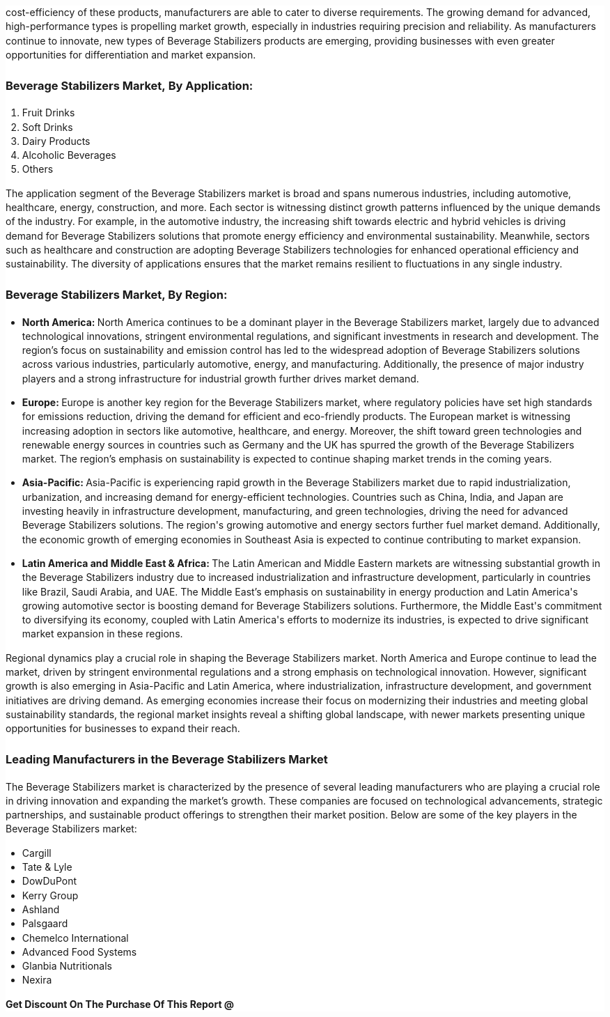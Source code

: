 cost-efficiency of these products, manufacturers are able to cater to diverse requirements. The growing demand for advanced, high-performance types is propelling market growth, especially in industries requiring precision and reliability. As manufacturers continue to innovate, new types of Beverage Stabilizers products are emerging, providing businesses with even greater opportunities for differentiation and market expansion.</p><h3>Beverage Stabilizers Market,&nbsp;By Application:</h3><ol><li>Fruit Drinks<li> Soft Drinks<li> Dairy Products<li> Alcoholic Beverages<li> Others</li></ol><p>The application segment of the Beverage Stabilizers market is broad and spans numerous industries, including automotive, healthcare, energy, construction, and more. Each sector is witnessing distinct growth patterns influenced by the unique demands of the industry. For example, in the automotive industry, the increasing shift towards electric and hybrid vehicles is driving demand for Beverage Stabilizers solutions that promote energy efficiency and environmental sustainability. Meanwhile, sectors such as healthcare and construction are adopting Beverage Stabilizers technologies for enhanced operational efficiency and sustainability. The diversity of applications ensures that the market remains resilient to fluctuations in any single industry.</p><h3>Beverage Stabilizers Market, By Region:</h3><ul><li><p><strong>North America:&nbsp;</strong>North America continues to be a dominant player in the Beverage Stabilizers market, largely due to advanced technological innovations, stringent environmental regulations, and significant investments in research and development. The region&rsquo;s focus on sustainability and emission control has led to the widespread adoption of Beverage Stabilizers solutions across various industries, particularly automotive, energy, and manufacturing. Additionally, the presence of major industry players and a strong infrastructure for industrial growth further drives market demand.</p></li><li><p><strong><strong>Europe:&nbsp;</strong></strong>Europe is another key region for the Beverage Stabilizers market, where regulatory policies have set high standards for emissions reduction, driving the demand for efficient and eco-friendly products. The European market is witnessing increasing adoption in sectors like automotive, healthcare, and energy. Moreover, the shift toward green technologies and renewable energy sources in countries such as Germany and the UK has spurred the growth of the Beverage Stabilizers market. The region&rsquo;s emphasis on sustainability is expected to continue shaping market trends in the coming years.</p></li><li><p><strong><strong>Asia-Pacific:&nbsp;</strong></strong>Asia-Pacific is experiencing rapid growth in the Beverage Stabilizers market due to rapid industrialization, urbanization, and increasing demand for energy-efficient technologies. Countries such as China, India, and Japan are investing heavily in infrastructure development, manufacturing, and green technologies, driving the need for advanced Beverage Stabilizers solutions. The region's growing automotive and energy sectors further fuel market demand. Additionally, the economic growth of emerging economies in Southeast Asia is expected to continue contributing to market expansion.</p></li><li><p><strong><strong>Latin America and Middle East &amp; Africa:&nbsp;</strong></strong>The Latin American and Middle Eastern markets are witnessing substantial growth in the Beverage Stabilizers industry due to increased industrialization and infrastructure development, particularly in countries like Brazil, Saudi Arabia, and UAE. The Middle East&rsquo;s emphasis on sustainability in energy production and Latin America's growing automotive sector is boosting demand for Beverage Stabilizers solutions. Furthermore, the Middle East's commitment to diversifying its economy, coupled with Latin America's efforts to modernize its industries, is expected to drive significant market expansion in these regions.</p></li></ul><p>Regional dynamics play a crucial role in shaping the Beverage Stabilizers market. North America and Europe continue to lead the market, driven by stringent environmental regulations and a strong emphasis on technological innovation. However, significant growth is also emerging in Asia-Pacific and Latin America, where industrialization, infrastructure development, and government initiatives are driving demand. As emerging economies increase their focus on modernizing their industries and meeting global sustainability standards, the regional market insights reveal a shifting global landscape, with newer markets presenting unique opportunities for businesses to expand their reach.</p><h3><strong>Leading Manufacturers in the Beverage Stabilizers Market</strong></h3><p>The Beverage Stabilizers market is characterized by the presence of several leading manufacturers who are playing a crucial role in driving innovation and expanding the market&rsquo;s growth. These companies are focused on technological advancements, strategic partnerships, and sustainable product offerings to strengthen their market position. Below are some of the key players in the Beverage Stabilizers market:</p></div><div class="article-main__content" data-test-id="publishing-text-block"><ul><li><span class="">Cargill<li>Tate & Lyle<li>DowDuPont<li>Kerry Group<li>Ashland<li>Palsgaard<li>Chemelco International<li>Advanced Food Systems<li>Glanbia Nutritionals<li>Nexira</span></li></ul></div><div class="article-main__content" data-test-id="publishing-text-block"><p><span class="font-[700]"><strong>Get Discount On The Purchase Of This Report @</strong>